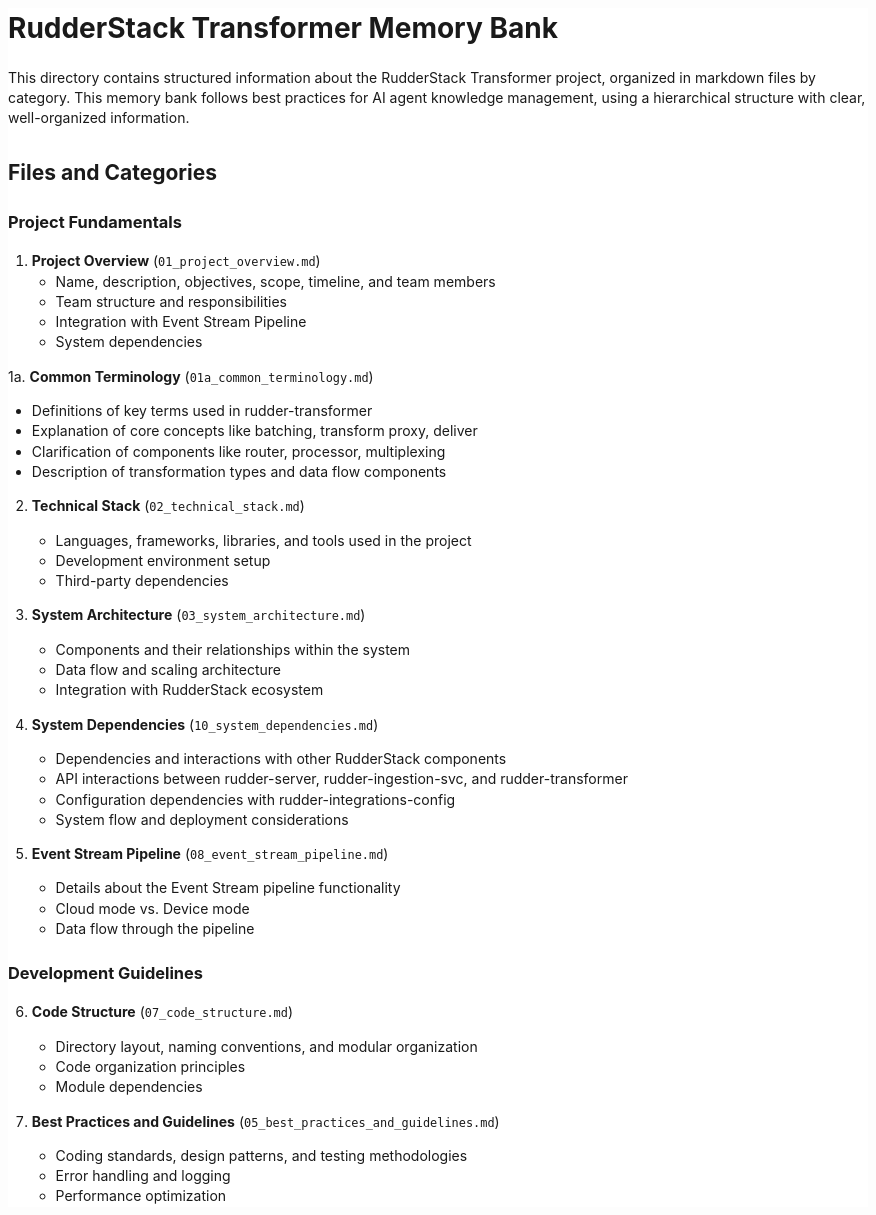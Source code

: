 # RudderStack Transformer Memory Bank

This directory contains structured information about the RudderStack Transformer project, organized in markdown files by category. This memory bank follows best practices for AI agent knowledge management, using a hierarchical structure with clear, well-organized information.

## Files and Categories

### Project Fundamentals

1. **Project Overview** (`01_project_overview.md`)
   - Name, description, objectives, scope, timeline, and team members
   - Team structure and responsibilities
   - Integration with Event Stream Pipeline
   - System dependencies

1a. **Common Terminology** (`01a_common_terminology.md`)
   - Definitions of key terms used in rudder-transformer
   - Explanation of core concepts like batching, transform proxy, deliver
   - Clarification of components like router, processor, multiplexing
   - Description of transformation types and data flow components

2. **Technical Stack** (`02_technical_stack.md`)
   - Languages, frameworks, libraries, and tools used in the project
   - Development environment setup
   - Third-party dependencies

3. **System Architecture** (`03_system_architecture.md`)
   - Components and their relationships within the system
   - Data flow and scaling architecture
   - Integration with RudderStack ecosystem

4. **System Dependencies** (`10_system_dependencies.md`)
   - Dependencies and interactions with other RudderStack components
   - API interactions between rudder-server, rudder-ingestion-svc, and rudder-transformer
   - Configuration dependencies with rudder-integrations-config
   - System flow and deployment considerations

5. **Event Stream Pipeline** (`08_event_stream_pipeline.md`)
   - Details about the Event Stream pipeline functionality
   - Cloud mode vs. Device mode
   - Data flow through the pipeline

### Development Guidelines

6. **Code Structure** (`07_code_structure.md`)
   - Directory layout, naming conventions, and modular organization
   - Code organization principles
   - Module dependencies

7. **Best Practices and Guidelines** (`05_best_practices_and_guidelines.md`)
   - Coding standards, design patterns, and testing methodologies
   - Error handling and logging
   - Performance optimization
